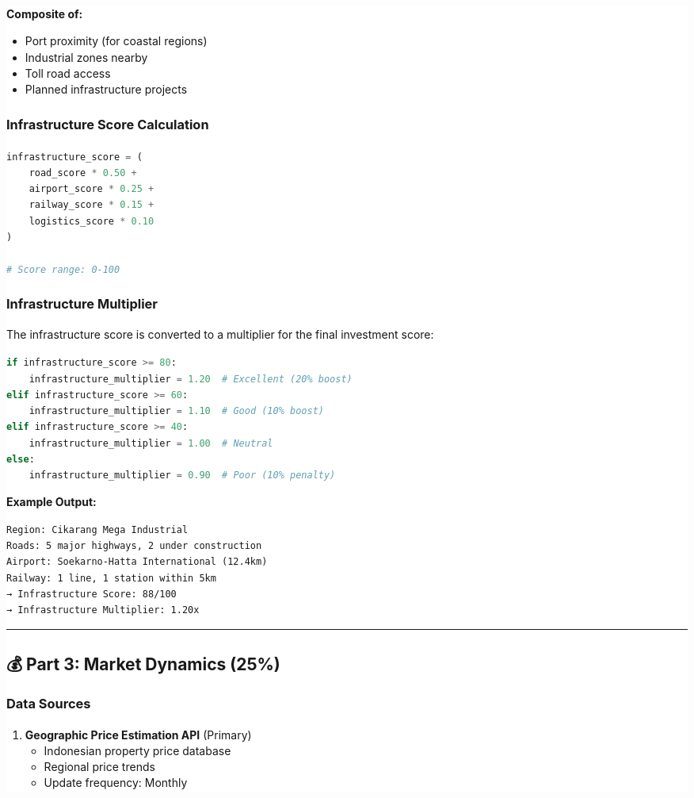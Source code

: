 **Composite of:**
- Port proximity (for coastal regions)
- Industrial zones nearby
- Toll road access
- Planned infrastructure projects

### **Infrastructure Score Calculation**

```python
infrastructure_score = (
    road_score * 0.50 +
    airport_score * 0.25 +
    railway_score * 0.15 +
    logistics_score * 0.10
)

# Score range: 0-100
```

### **Infrastructure Multiplier**

The infrastructure score is converted to a multiplier for the final investment score:

```python
if infrastructure_score >= 80:
    infrastructure_multiplier = 1.20  # Excellent (20% boost)
elif infrastructure_score >= 60:
    infrastructure_multiplier = 1.10  # Good (10% boost)
elif infrastructure_score >= 40:
    infrastructure_multiplier = 1.00  # Neutral
else:
    infrastructure_multiplier = 0.90  # Poor (10% penalty)
```

**Example Output:**
```
Region: Cikarang Mega Industrial
Roads: 5 major highways, 2 under construction
Airport: Soekarno-Hatta International (12.4km)
Railway: 1 line, 1 station within 5km
→ Infrastructure Score: 88/100
→ Infrastructure Multiplier: 1.20x
```

---

## 💰 Part 3: Market Dynamics (25%)

### **Data Sources**

1. **Geographic Price Estimation API** (Primary)
   - Indonesian property price database
   - Regional price trends
   - Update frequency: Monthly
